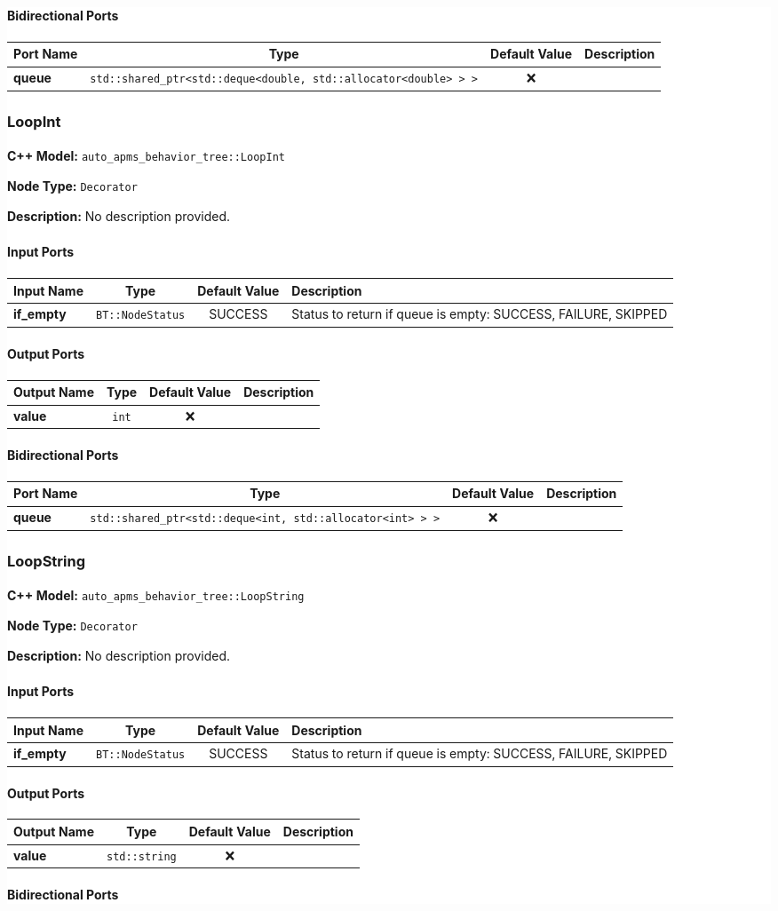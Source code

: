 #### Bidirectional Ports

| Port Name | Type | Default Value | Description |
| :--- | :---: | :---: | :--- |
| **queue** | `std::shared_ptr<std::deque<double, std::allocator<double> > >` | ❌ |  |

### LoopInt

**C++ Model:** `auto_apms_behavior_tree::LoopInt`

**Node Type:** `Decorator`

**Description:** No description provided.

#### Input Ports

| Input Name | Type | Default Value | Description |
| :--- | :---: | :---: | :--- |
| **if_empty** | `BT::NodeStatus` | SUCCESS | Status to return if queue is empty: SUCCESS, FAILURE, SKIPPED |

#### Output Ports

| Output Name | Type | Default Value | Description |
| :--- | :---: | :---: | :--- |
| **value** | `int` | ❌ |  |

#### Bidirectional Ports

| Port Name | Type | Default Value | Description |
| :--- | :---: | :---: | :--- |
| **queue** | `std::shared_ptr<std::deque<int, std::allocator<int> > >` | ❌ |  |

### LoopString

**C++ Model:** `auto_apms_behavior_tree::LoopString`

**Node Type:** `Decorator`

**Description:** No description provided.

#### Input Ports

| Input Name | Type | Default Value | Description |
| :--- | :---: | :---: | :--- |
| **if_empty** | `BT::NodeStatus` | SUCCESS | Status to return if queue is empty: SUCCESS, FAILURE, SKIPPED |

#### Output Ports

| Output Name | Type | Default Value | Description |
| :--- | :---: | :---: | :--- |
| **value** | `std::string` | ❌ |  |

#### Bidirectional Ports
